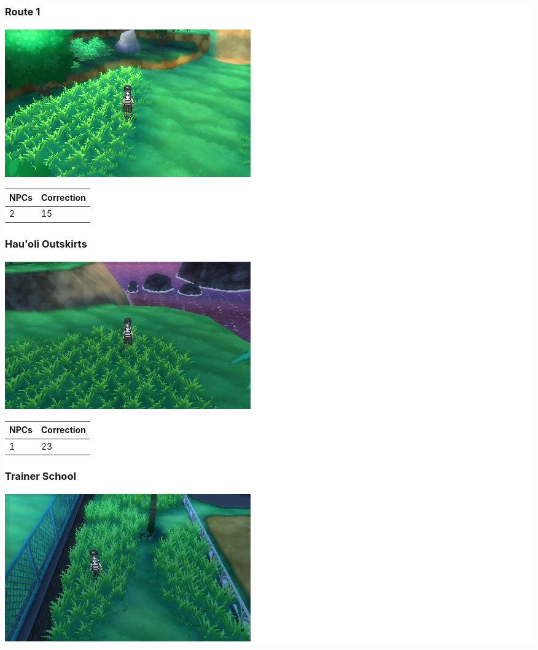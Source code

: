 ### Route 1

![Route 1](../../images/Sun-Moon/Wild-Spots/Route1-3.png)

| NPCs | Correction |
| :--- | :--------- |
| 2    | 15         |

### Hau'oli Outskirts

![Hau'oli Outskirts](../../images/Sun-Moon/Wild-Spots/Hauoli.png)

| NPCs | Correction |
| :--- | :--------- |
| 1    | 23         |

### Trainer School

![Trainer School](../../images/Sun-Moon/Wild-Spots/Trainer-School.png)
